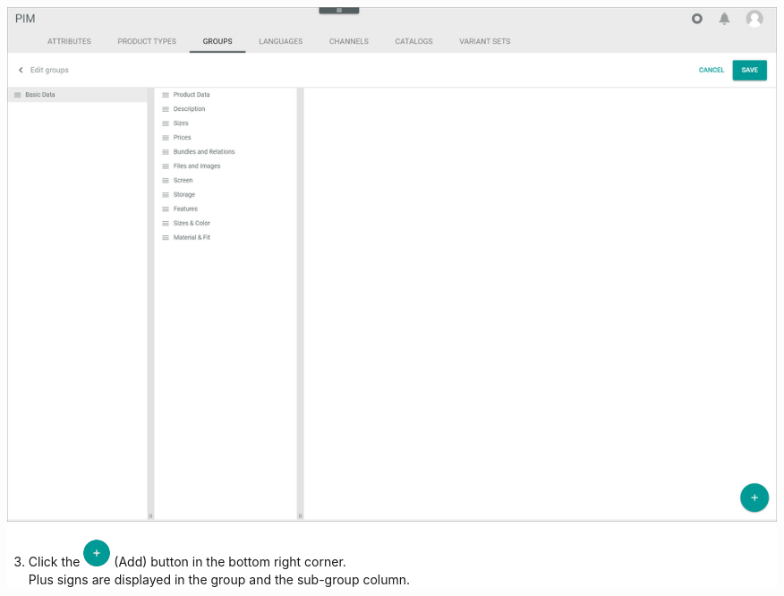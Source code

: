   ![Sub groups](/Assets/Screenshots/PIM/Settings/AttributeGroups/SubGroups.png "[Sub groups]")

3. Click the ![Add](/Assets/Icons/Plus01.png "[Add]") (Add) button in the bottom right corner.   
  Plus signs are displayed in the group and the sub-group column.
